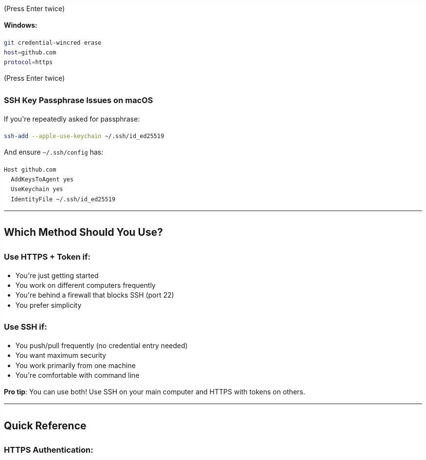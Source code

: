    (Press Enter twice)

   **Windows:**

   ```bash
   git credential-wincred erase
   host=github.com
   protocol=https
   ```

   (Press Enter twice)

### SSH Key Passphrase Issues on macOS

If you're repeatedly asked for passphrase:

```bash
ssh-add --apple-use-keychain ~/.ssh/id_ed25519
```

And ensure `~/.ssh/config` has:

```
Host github.com
  AddKeysToAgent yes
  UseKeychain yes
  IdentityFile ~/.ssh/id_ed25519
```

---

## Which Method Should You Use?

### Use HTTPS + Token if:

- You're just getting started
- You work on different computers frequently
- You're behind a firewall that blocks SSH (port 22)
- You prefer simplicity

### Use SSH if:

- You push/pull frequently (no credential entry needed)
- You want maximum security
- You work primarily from one machine
- You're comfortable with command line

**Pro tip**: You can use both! Use SSH on your main computer and HTTPS with tokens on others.

---

## Quick Reference

### HTTPS Authentication:
